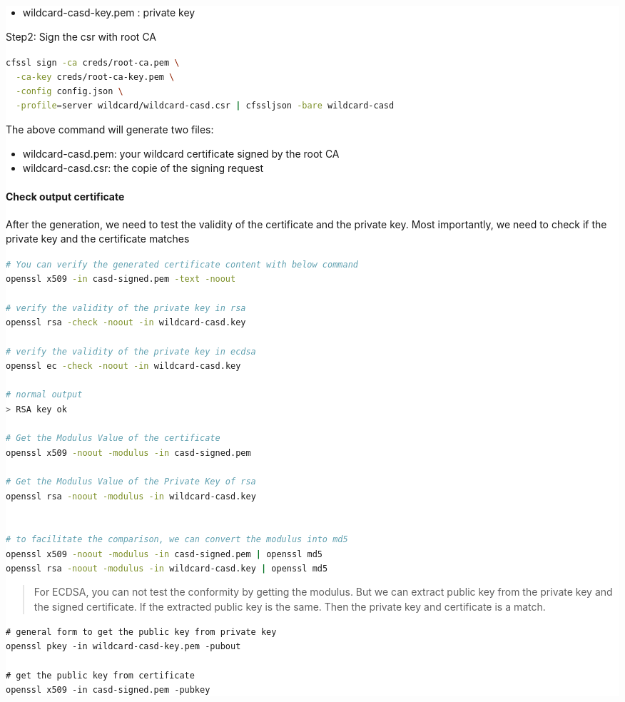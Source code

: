 - wildcard-casd-key.pem  : private key


Step2: Sign the csr with root CA
```bash
cfssl sign -ca creds/root-ca.pem \
  -ca-key creds/root-ca-key.pem \
  -config config.json \
  -profile=server wildcard/wildcard-casd.csr | cfssljson -bare wildcard-casd
```
The above command will generate two files:
- wildcard-casd.pem: your wildcard certificate signed by the root CA
- wildcard-casd.csr: the copie of the signing request



#### Check output certificate

After the generation, we need to test the validity of the certificate and the private key. Most importantly, we need to
check if the private key and the certificate matches

```bash
# You can verify the generated certificate content with below command
openssl x509 -in casd-signed.pem -text -noout

# verify the validity of the private key in rsa
openssl rsa -check -noout -in wildcard-casd.key 

# verify the validity of the private key in ecdsa
openssl ec -check -noout -in wildcard-casd.key 

# normal output
> RSA key ok

# Get the Modulus Value of the certificate
openssl x509 -noout -modulus -in casd-signed.pem

# Get the Modulus Value of the Private Key of rsa
openssl rsa -noout -modulus -in wildcard-casd.key 


# to facilitate the comparison, we can convert the modulus into md5
openssl x509 -noout -modulus -in casd-signed.pem | openssl md5
openssl rsa -noout -modulus -in wildcard-casd.key | openssl md5 
```

> For ECDSA, you can not test the conformity by getting the modulus. But we can extract public key
from the private key and the signed certificate. If the extracted public key is the same. Then the
private key and certificate is a match.

```shell
# general form to get the public key from private key
openssl pkey -in wildcard-casd-key.pem -pubout

# get the public key from certificate
openssl x509 -in casd-signed.pem -pubkey
```
